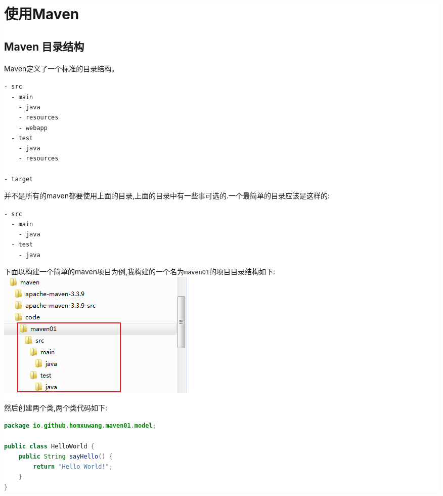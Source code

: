 # 使用Maven

## Maven 目录结构
Maven定义了一个标准的目录结构。
```
- src
  - main
    - java
    - resources
    - webapp
  - test
    - java
    - resources

- target
```

并不是所有的maven都要使用上面的目录,上面的目录中有一些事可选的.一个最简单的目录应该是这样的:
```
- src
  - main
    - java
  - test
    - java
```

下面以构建一个简单的maven项目为例,我构建的一个名为`maven01`的项目目录结构如下:
![Maven目录结构](https://raw.githubusercontent.com/homxuwang/homxuwang.github.io/jekyll/images/初识Maven/4.png)

然后创建两个类,两个类代码如下:
```java
package io.github.homxuwang.maven01.model;

public class HelloWorld {
	public String sayHello() {
		return "Hello World!";
	}
}
```
